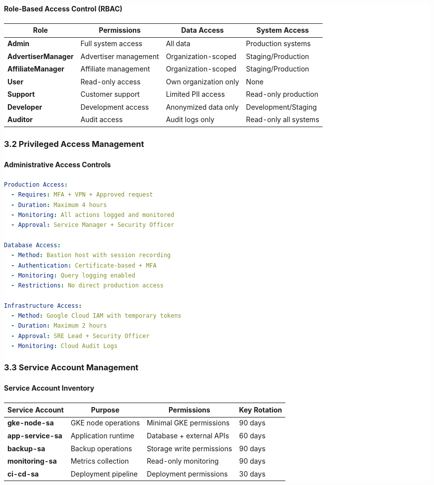 #### Role-Based Access Control (RBAC)

| Role | Permissions | Data Access | System Access |
|------|-------------|-------------|---------------|
| **Admin** | Full system access | All data | Production systems |
| **AdvertiserManager** | Advertiser management | Organization-scoped | Staging/Production |
| **AffiliateManager** | Affiliate management | Organization-scoped | Staging/Production |
| **User** | Read-only access | Own organization only | None |
| **Support** | Customer support | Limited PII access | Read-only production |
| **Developer** | Development access | Anonymized data only | Development/Staging |
| **Auditor** | Audit access | Audit logs only | Read-only all systems |

### 3.2 Privileged Access Management

#### Administrative Access Controls
```yaml
Production Access:
  - Requires: MFA + VPN + Approved request
  - Duration: Maximum 4 hours
  - Monitoring: All actions logged and monitored
  - Approval: Service Manager + Security Officer

Database Access:
  - Method: Bastion host with session recording
  - Authentication: Certificate-based + MFA
  - Monitoring: Query logging enabled
  - Restrictions: No direct production access

Infrastructure Access:
  - Method: Google Cloud IAM with temporary tokens
  - Duration: Maximum 2 hours
  - Approval: SRE Lead + Security Officer
  - Monitoring: Cloud Audit Logs
```

### 3.3 Service Account Management

#### Service Account Inventory
| Service Account | Purpose | Permissions | Key Rotation |
|-----------------|---------|-------------|--------------|
| **gke-node-sa** | GKE node operations | Minimal GKE permissions | 90 days |
| **app-service-sa** | Application runtime | Database + external APIs | 60 days |
| **backup-sa** | Backup operations | Storage write permissions | 90 days |
| **monitoring-sa** | Metrics collection | Read-only monitoring | 90 days |
| **ci-cd-sa** | Deployment pipeline | Deployment permissions | 30 days |
